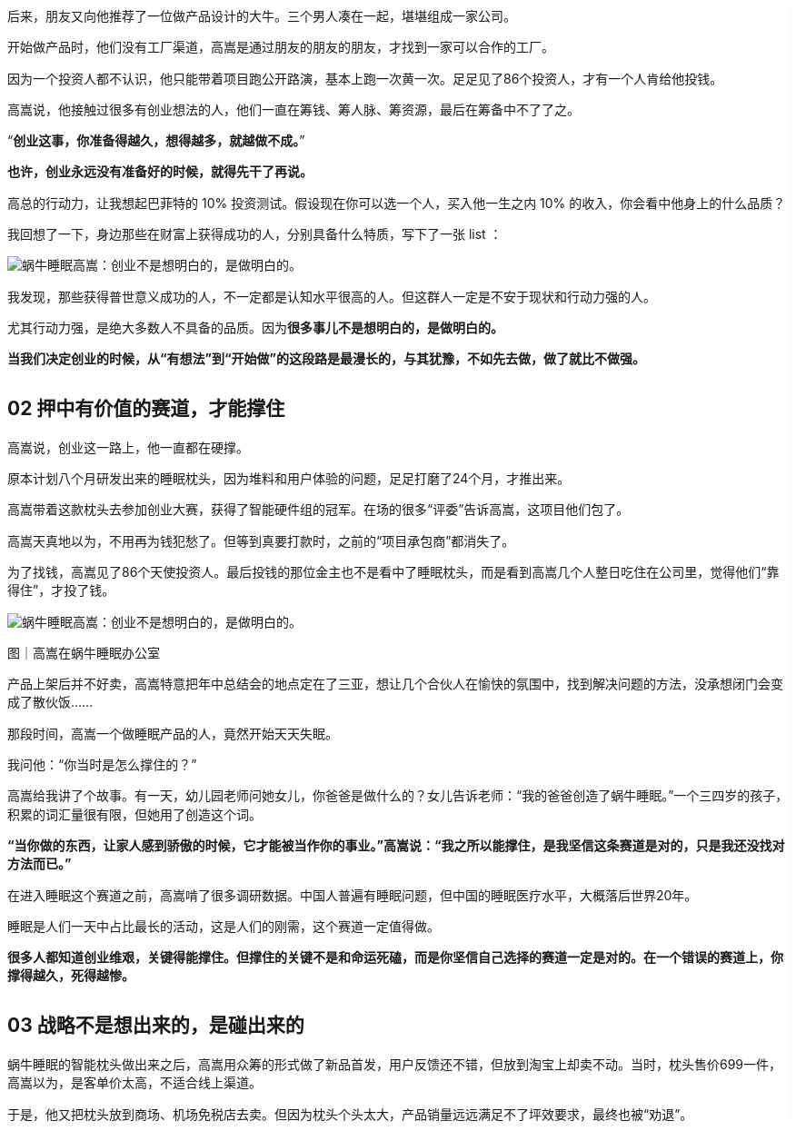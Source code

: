 后来，朋友又向他推荐了一位做产品设计的大牛。三个男人凑在一起，堪堪组成一家公司。

开始做产品时，他们没有工厂渠道，高嵩是通过朋友的朋友的朋友，才找到一家可以合作的工厂。

因为一个投资人都不认识，他只能带着项目跑公开路演，基本上跑一次黄一次。足足见了86个投资人，才有一个人肯给他投钱。

高嵩说，他接触过很多有创业想法的人，他们一直在筹钱、筹人脉、筹资源，最后在筹备中不了了之。

“**创业这事，你准备得越久，想得越多，就越做不成。**”

**也许，创业永远没有准备好的时候，就得先干了再说。**

高总的行动力，让我想起巴菲特的 10% 投资测试。假设现在你可以选一个人，买入他一生之内 10% 的收入，你会看中他身上的什么品质？

我回想了一下，身边那些在财富上获得成功的人，分别具备什么特质，写下了一张 list ：

![蜗牛睡眠高嵩：创业不是想明白的，是做明白的。](https://image.woshipm.com/wp-files/2022/08/TdVNel9OtLI2ljUeiKmI.png)

我发现，那些获得普世意义成功的人，不一定都是认知水平很高的人。但这群人一定是不安于现状和行动力强的人。

尤其行动力强，是绝大多数人不具备的品质。因为**很多事儿不是想明白的，是做明白的。**

**当我们决定创业的时候，从“有想法”到“开始做”的这段路是最漫长的，与其犹豫，不如先去做，做了就比不做强。**

## 02 押中有价值的赛道，才能撑住

高嵩说，创业这一路上，他一直都在硬撑。

原本计划八个月研发出来的睡眠枕头，因为堆料和用户体验的问题，足足打磨了24个月，才推出来。

高嵩带着这款枕头去参加创业大赛，获得了智能硬件组的冠军。在场的很多“评委”告诉高嵩，这项目他们包了。

高嵩天真地以为，不用再为钱犯愁了。但等到真要打款时，之前的“项目承包商”都消失了。

为了找钱，高嵩见了86个天使投资人。最后投钱的那位金主也不是看中了睡眠枕头，而是看到高嵩几个人整日吃住在公司里，觉得他们“靠得住”，才投了钱。

![蜗牛睡眠高嵩：创业不是想明白的，是做明白的。](https://image.woshipm.com/wp-files/2022/08/Okk107BcQUYDVp9QG4uC.jpeg)

图｜高嵩在蜗牛睡眠办公室

产品上架后并不好卖，高嵩特意把年中总结会的地点定在了三亚，想让几个合伙人在愉快的氛围中，找到解决问题的方法，没承想闭门会变成了散伙饭……

那段时间，高嵩一个做睡眠产品的人，竟然开始天天失眠。

我问他：“你当时是怎么撑住的？”

高嵩给我讲了个故事。有一天，幼儿园老师问她女儿，你爸爸是做什么的？女儿告诉老师：“我的爸爸创造了蜗牛睡眠。”一个三四岁的孩子，积累的词汇量很有限，但她用了创造这个词。

**“当你做的东西，让家人感到骄傲的时候，它才能被当作你的事业。”高嵩说：“我之所以能撑住，是我坚信这条赛道是对的，只是我还没找对方法而已。”**

在进入睡眠这个赛道之前，高嵩啃了很多调研数据。中国人普遍有睡眠问题，但中国的睡眠医疗水平，大概落后世界20年。

睡眠是人们一天中占比最长的活动，这是人们的刚需，这个赛道一定值得做。

**很多人都知道创业维艰，关键得能撑住。但撑住的关键不是和命运死磕，而是你坚信自己选择的赛道一定是对的。在一个错误的赛道上，你撑得越久，死得越惨。**

## 03 战略不是想出来的，是碰出来的

蜗牛睡眠的智能枕头做出来之后，高嵩用众筹的形式做了新品首发，用户反馈还不错，但放到淘宝上却卖不动。当时，枕头售价699一件，高嵩以为，是客单价太高，不适合线上渠道。

于是，他又把枕头放到商场、机场免税店去卖。但因为枕头个头太大，产品销量远远满足不了坪效要求，最终也被“劝退”。
